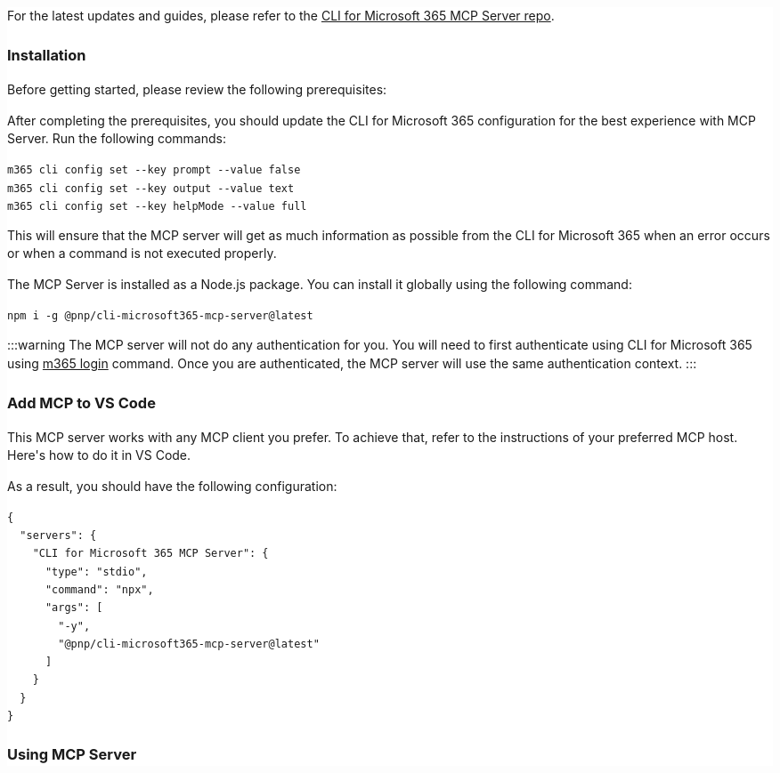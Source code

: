 For the latest updates and guides, please refer to the [CLI for Microsoft 365 MCP Server repo](https://github.com/pnp/cli-microsoft365-mcp-server).

### Installation

Before getting started, please review the following prerequisites:

After completing the prerequisites, you should update the CLI for Microsoft 365 configuration for the best experience with MCP Server. Run the following commands:

```
m365 cli config set --key prompt --value false
m365 cli config set --key output --value text
m365 cli config set --key helpMode --value full
```

This will ensure that the MCP server will get as much information as possible from the CLI for Microsoft 365 when an error occurs or when a command is not executed properly.

The MCP Server is installed as a Node.js package. You can install it globally using the following command:

```
npm i -g @pnp/cli-microsoft365-mcp-server@latest
```

:::warning
The MCP server will not do any authentication for you. You will need to first authenticate using CLI for Microsoft 365 using [m365 login](../cmd/login) command. Once you are authenticated, the MCP server will use the same authentication context.
:::

### Add MCP to VS Code

This MCP server works with any MCP client you prefer. To achieve that, refer to the instructions of your preferred MCP host. Here's how to do it in VS Code.

As a result, you should have the following configuration:

```
{
  "servers": {
    "CLI for Microsoft 365 MCP Server": {
      "type": "stdio",
      "command": "npx",
      "args": [
        "-y",
        "@pnp/cli-microsoft365-mcp-server@latest"
      ]
    }
  }
}
```

### Using MCP Server
